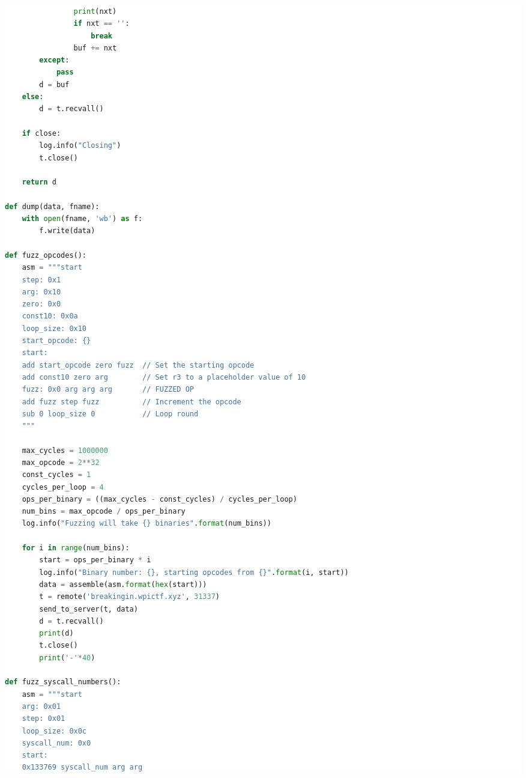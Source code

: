 ```python
                print(nxt)
                if nxt == '':
                    break
                buf += nxt
        except:
            pass
        d = buf
    else:
        d = t.recvall()

    if close:
        log.info("Closing")
        t.close()

    return d

def dump(data, fname):
    with open(fname, 'wb') as f:
        f.write(data)

def fuzz_opcodes():
    asm = """start
    step: 0x1
    arg: 0x10
    zero: 0x0
    const10: 0x0a
    loop_size: 0x10
    start_opcode: {}
    start:
    add start_opcode zero fuzz  // Set the starting opcode
    add const10 zero arg        // Set r3 to a placeholder value of 10
    fuzz: 0x0 arg arg arg       // FUZZED OP
    add fuzz step fuzz          // Increment the opcode
    sub 0 loop_size 0           // Loop round
    """

    max_cycles = 1000000
    max_opcode = 2**32
    const_cycles = 1
    cycles_per_loop = 4
    ops_per_binary = ((max_cycles - const_cycles) / cycles_per_loop)   
    num_bins = max_opcode / ops_per_binary
    log.info("Fuzzing will take {} binaries".format(num_bins))

    for i in range(num_bins):
        start = ops_per_binary * i
        log.info("Binary number: {}, starting opcodes from {}".format(i, start))
        data = assemble(asm.format(hex(start)))
        t = remote('breakingin.wpictf.xyz', 31337)
        send_to_server(t, data)
        d = t.recvall()
        print(d)
        t.close()
        print('-'*40)

def fuzz_syscall_numbers():
    asm = """start
    arg: 0x01
    step: 0x01
    loop_size: 0x0c
    syscall_num: 0x0
    start:
    0x133769 syscall_num arg arg
```